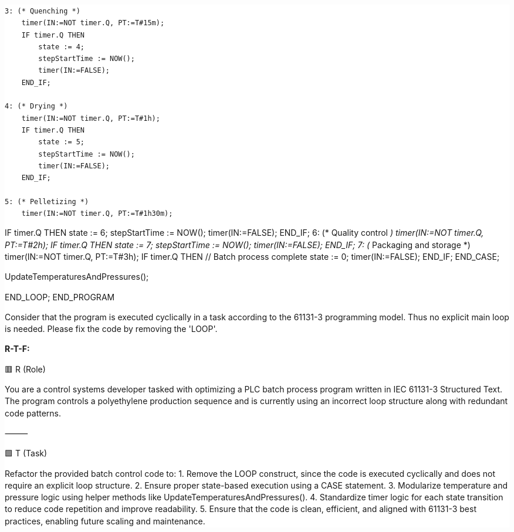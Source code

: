     3: (* Quenching *)
        timer(IN:=NOT timer.Q, PT:=T#15m);
        IF timer.Q THEN
            state := 4;
            stepStartTime := NOW();
            timer(IN:=FALSE);
        END_IF;

    4: (* Drying *)
        timer(IN:=NOT timer.Q, PT:=T#1h);
        IF timer.Q THEN
            state := 5;
            stepStartTime := NOW();
            timer(IN:=FALSE);
        END_IF;

    5: (* Pelletizing *)
        timer(IN:=NOT timer.Q, PT:=T#1h30m); 
IF timer.Q THEN 
state := 6;
stepStartTime := NOW(); 
timer(IN:=FALSE); 
END_IF;
6: (* Quality control *) timer(IN:=NOT timer.Q, PT:=T#2h); IF timer.Q THEN state := 7; stepStartTime := NOW(); timer(IN:=FALSE); END_IF;
7: (* Packaging and storage *)
    timer(IN:=NOT timer.Q, PT:=T#3h);
    IF timer.Q THEN
        // Batch process complete
        state := 0;
        timer(IN:=FALSE);
    END_IF;
END_CASE;

UpdateTemperaturesAndPressures();

END_LOOP; END_PROGRAM

Consider that the program is executed cyclically in a task according to the 61131-3 programming model. Thus no explicit main loop is needed. Please fix the code by removing the 'LOOP'.

**R-T-F:**

🟥 R (Role)

You are a control systems developer tasked with optimizing a PLC batch process program written in IEC 61131-3 Structured Text. The program controls a polyethylene production sequence and is currently using an incorrect loop structure along with redundant code patterns.

⸻

🟩 T (Task)

Refactor the provided batch control code to:
	1.	Remove the LOOP construct, since the code is executed cyclically and does not require an explicit loop structure.
	2.	Ensure proper state-based execution using a CASE statement.
	3.	Modularize temperature and pressure logic using helper methods like UpdateTemperaturesAndPressures().
	4.	Standardize timer logic for each state transition to reduce code repetition and improve readability.
	5.	Ensure that the code is clean, efficient, and aligned with 61131-3 best practices, enabling future scaling and maintenance.
